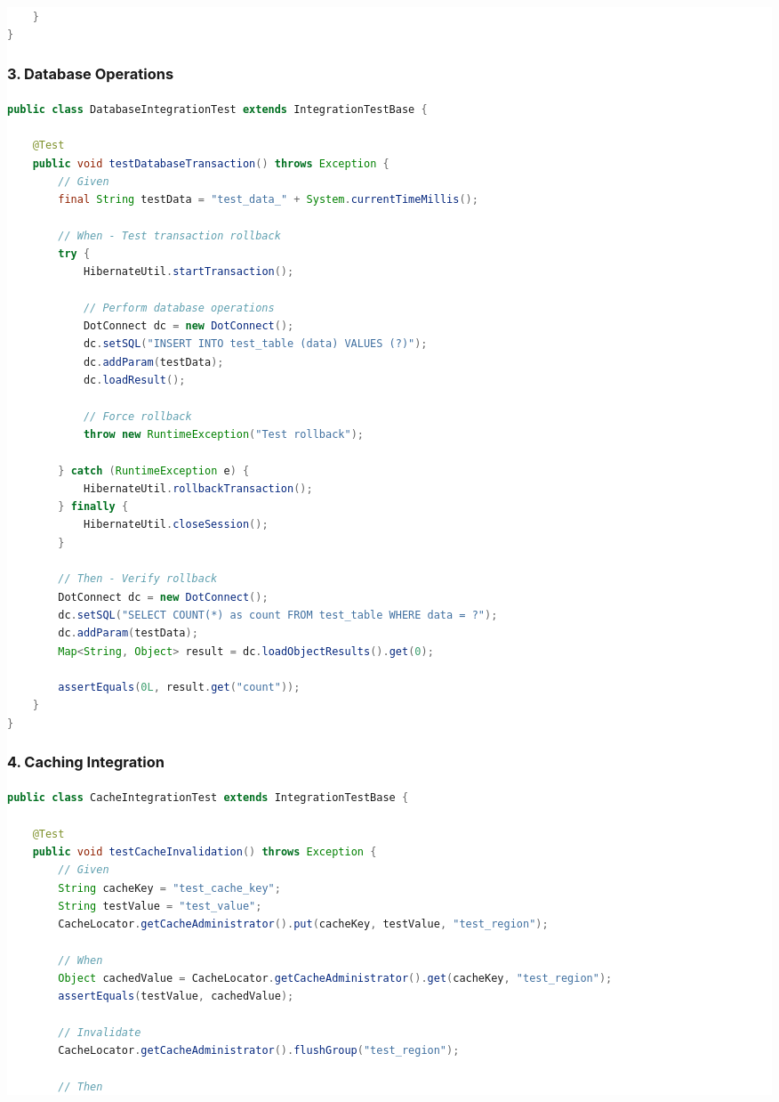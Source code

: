```java
    }
}
```

### 3. Database Operations
```java
public class DatabaseIntegrationTest extends IntegrationTestBase {
    
    @Test
    public void testDatabaseTransaction() throws Exception {
        // Given
        final String testData = "test_data_" + System.currentTimeMillis();
        
        // When - Test transaction rollback
        try {
            HibernateUtil.startTransaction();
            
            // Perform database operations
            DotConnect dc = new DotConnect();
            dc.setSQL("INSERT INTO test_table (data) VALUES (?)");
            dc.addParam(testData);
            dc.loadResult();
            
            // Force rollback
            throw new RuntimeException("Test rollback");
            
        } catch (RuntimeException e) {
            HibernateUtil.rollbackTransaction();
        } finally {
            HibernateUtil.closeSession();
        }
        
        // Then - Verify rollback
        DotConnect dc = new DotConnect();
        dc.setSQL("SELECT COUNT(*) as count FROM test_table WHERE data = ?");
        dc.addParam(testData);
        Map<String, Object> result = dc.loadObjectResults().get(0);
        
        assertEquals(0L, result.get("count"));
    }
}
```

### 4. Caching Integration
```java
public class CacheIntegrationTest extends IntegrationTestBase {
    
    @Test
    public void testCacheInvalidation() throws Exception {
        // Given
        String cacheKey = "test_cache_key";
        String testValue = "test_value";
        CacheLocator.getCacheAdministrator().put(cacheKey, testValue, "test_region");
        
        // When
        Object cachedValue = CacheLocator.getCacheAdministrator().get(cacheKey, "test_region");
        assertEquals(testValue, cachedValue);
        
        // Invalidate
        CacheLocator.getCacheAdministrator().flushGroup("test_region");
        
        // Then
```